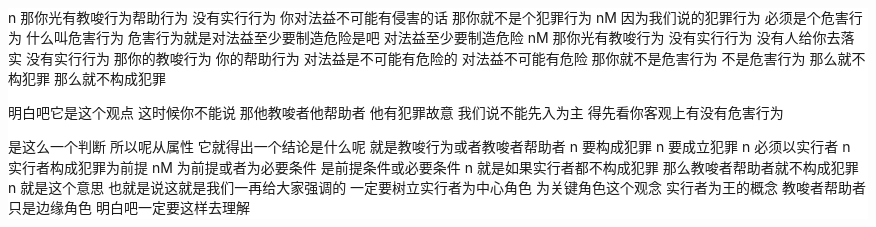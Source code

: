 n
那你光有教唆行为帮助行为
没有实行行为
你对法益不可能有侵害的话
那你就不是个犯罪行为
nM
因为我们说的犯罪行为
必须是个危害行为
什么叫危害行为
危害行为就是对法益至少要制造危险是吧
对法益至少要制造危险
nM
那你光有教唆行为
没有实行行为
没有人给你去落实
没有实行行为
那你的教唆行为
你的帮助行为
对法益是不可能有危险的
对法益不可能有危险
那你就不是危害行为
不是危害行为
那么就不构犯罪
那么就不构成犯罪

明白吧它是这个观点
这时候你不能说
那他教唆者他帮助者
他有犯罪故意
我们说不能先入为主
得先看你客观上有没有危害行为

是这么一个判断
所以呢从属性
它就得出一个结论是什么呢
就是教唆行为或者教唆者帮助者
n
要构成犯罪
n
要成立犯罪
n
必须以实行者
n
实行者构成犯罪为前提
nM
为前提或者为必要条件
是前提条件或必要条件
n
就是如果实行者都不构成犯罪
那么教唆者帮助者就不构成犯罪
n
就是这个意思
也就是说这就是我们一再给大家强调的
一定要树立实行者为中心角色
为关键角色这个观念
实行者为王的概念
教唆者帮助者只是边缘角色
明白吧一定要这样去理解

